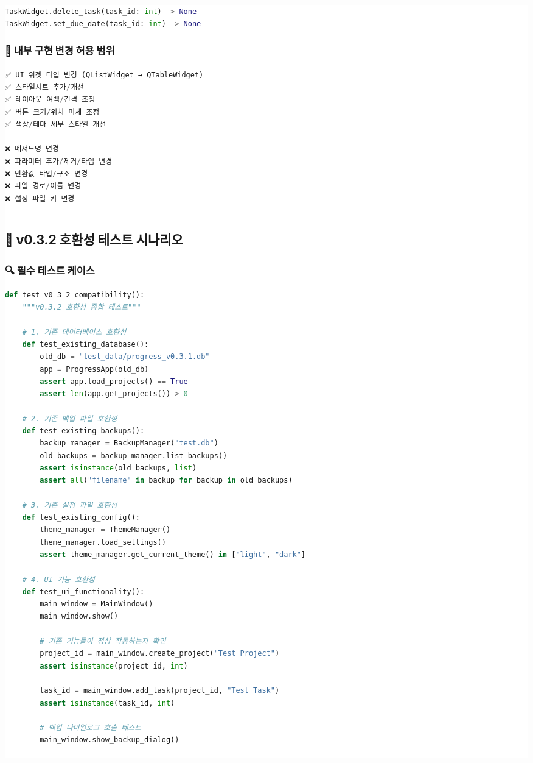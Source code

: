 ```python
TaskWidget.delete_task(task_id: int) -> None
TaskWidget.set_due_date(task_id: int) -> None
```

### 🔄 **내부 구현 변경 허용 범위**
```python
✅ UI 위젯 타입 변경 (QListWidget → QTableWidget)
✅ 스타일시트 추가/개선
✅ 레이아웃 여백/간격 조정
✅ 버튼 크기/위치 미세 조정
✅ 색상/테마 세부 스타일 개선

❌ 메서드명 변경
❌ 파라미터 추가/제거/타입 변경
❌ 반환값 타입/구조 변경
❌ 파일 경로/이름 변경
❌ 설정 파일 키 변경
```

---

## 🧪 **v0.3.2 호환성 테스트 시나리오**

### 🔍 **필수 테스트 케이스**
```python
def test_v0_3_2_compatibility():
    """v0.3.2 호환성 종합 테스트"""
    
    # 1. 기존 데이터베이스 호환성
    def test_existing_database():
        old_db = "test_data/progress_v0.3.1.db"
        app = ProgressApp(old_db)
        assert app.load_projects() == True
        assert len(app.get_projects()) > 0
        
    # 2. 기존 백업 파일 호환성
    def test_existing_backups():
        backup_manager = BackupManager("test.db")
        old_backups = backup_manager.list_backups()
        assert isinstance(old_backups, list)
        assert all("filename" in backup for backup in old_backups)
        
    # 3. 기존 설정 파일 호환성
    def test_existing_config():
        theme_manager = ThemeManager()
        theme_manager.load_settings()
        assert theme_manager.get_current_theme() in ["light", "dark"]
        
    # 4. UI 기능 호환성
    def test_ui_functionality():
        main_window = MainWindow()
        main_window.show()
        
        # 기존 기능들이 정상 작동하는지 확인
        project_id = main_window.create_project("Test Project")
        assert isinstance(project_id, int)
        
        task_id = main_window.add_task(project_id, "Test Task")
        assert isinstance(task_id, int)
        
        # 백업 다이얼로그 호출 테스트
        main_window.show_backup_dialog()
        
```